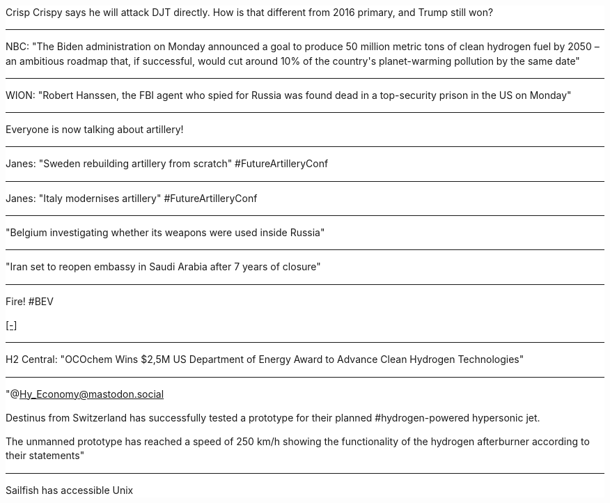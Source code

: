 Crisp Crispy says he will attack DJT directly. How is that different
from 2016 primary, and Trump still won?

---

NBC: "The Biden administration on Monday announced a goal to produce
50 million metric tons of clean hydrogen fuel by 2050 – an ambitious
roadmap that, if successful, would cut around 10% of the country's
planet-warming pollution by the same date"

---

WION: "Robert Hanssen, the FBI agent who spied for Russia was found
dead in a top-security prison in the US on Monday"

---

Everyone is now talking about artillery!

---

Janes: "Sweden rebuilding artillery from scratch" #FutureArtilleryConf

---

Janes: "Italy modernises artillery" #FutureArtilleryConf

---

"Belgium investigating whether its weapons were used inside Russia"

---

"Iran set to reopen embassy in Saudi Arabia after 7 years of closure"

---

Fire! \#BEV

[[-]](https://youtu.be/V1kOLhhSjl8?t=251)

---

H2 Central: "OCOchem Wins $2,5M US Department of Energy Award to
Advance Clean Hydrogen Technologies"

---

"@Hy_Economy@mastodon.social

Destinus from Switzerland has successfully tested a prototype for
their planned #hydrogen-powered hypersonic jet.

The unmanned prototype has reached a speed of 250 km/h showing the
functionality of the hydrogen afterburner according to their
statements"

---

Sailfish has accessible Unix
